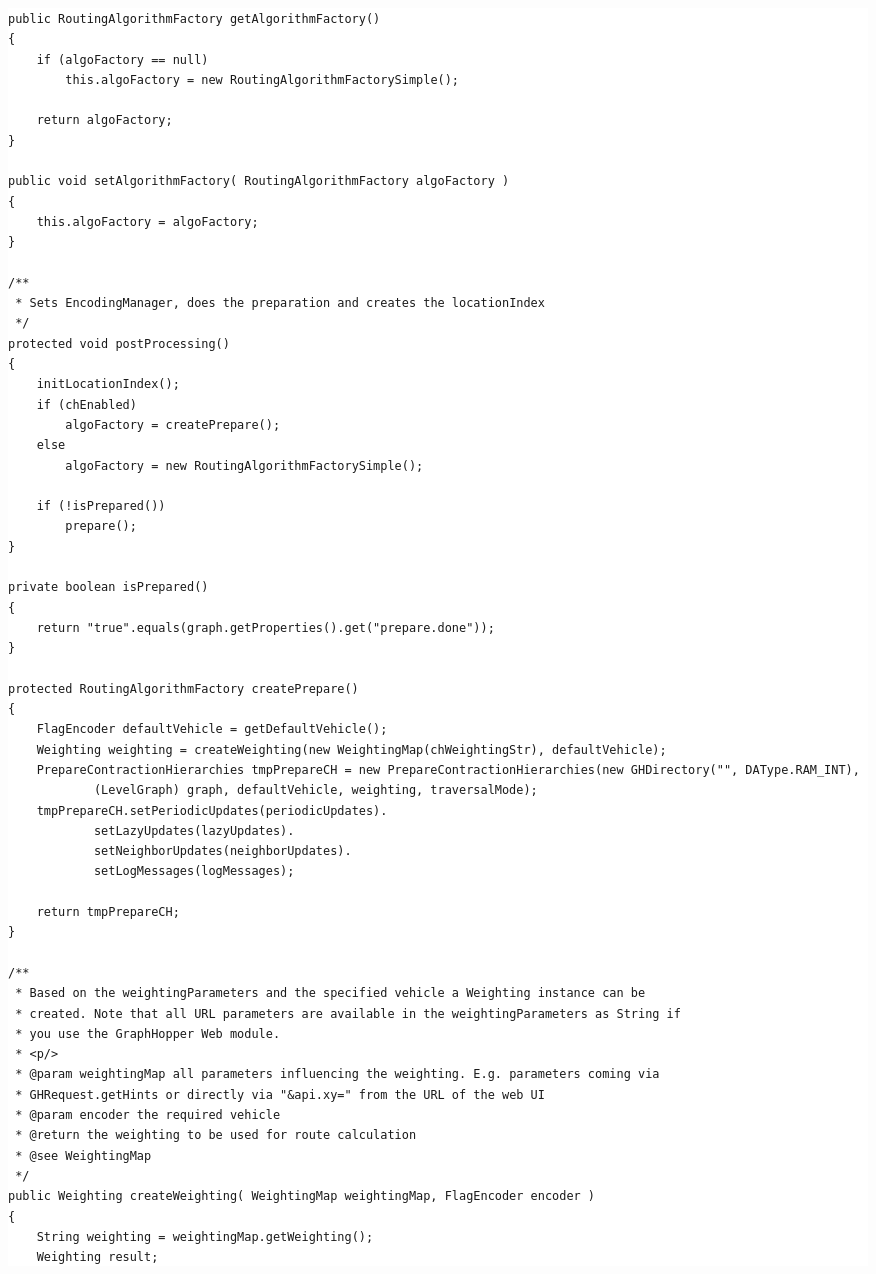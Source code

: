     public RoutingAlgorithmFactory getAlgorithmFactory()
    {
        if (algoFactory == null)
            this.algoFactory = new RoutingAlgorithmFactorySimple();

        return algoFactory;
    }

    public void setAlgorithmFactory( RoutingAlgorithmFactory algoFactory )
    {
        this.algoFactory = algoFactory;
    }

    /**
     * Sets EncodingManager, does the preparation and creates the locationIndex
     */
    protected void postProcessing()
    {
        initLocationIndex();
        if (chEnabled)
            algoFactory = createPrepare();
        else
            algoFactory = new RoutingAlgorithmFactorySimple();

        if (!isPrepared())
            prepare();
    }

    private boolean isPrepared()
    {
        return "true".equals(graph.getProperties().get("prepare.done"));
    }

    protected RoutingAlgorithmFactory createPrepare()
    {
        FlagEncoder defaultVehicle = getDefaultVehicle();
        Weighting weighting = createWeighting(new WeightingMap(chWeightingStr), defaultVehicle);
        PrepareContractionHierarchies tmpPrepareCH = new PrepareContractionHierarchies(new GHDirectory("", DAType.RAM_INT),
                (LevelGraph) graph, defaultVehicle, weighting, traversalMode);
        tmpPrepareCH.setPeriodicUpdates(periodicUpdates).
                setLazyUpdates(lazyUpdates).
                setNeighborUpdates(neighborUpdates).
                setLogMessages(logMessages);

        return tmpPrepareCH;
    }

    /**
     * Based on the weightingParameters and the specified vehicle a Weighting instance can be
     * created. Note that all URL parameters are available in the weightingParameters as String if
     * you use the GraphHopper Web module.
     * <p/>
     * @param weightingMap all parameters influencing the weighting. E.g. parameters coming via
     * GHRequest.getHints or directly via "&api.xy=" from the URL of the web UI
     * @param encoder the required vehicle
     * @return the weighting to be used for route calculation
     * @see WeightingMap
     */
    public Weighting createWeighting( WeightingMap weightingMap, FlagEncoder encoder )
    {
        String weighting = weightingMap.getWeighting();
        Weighting result;
